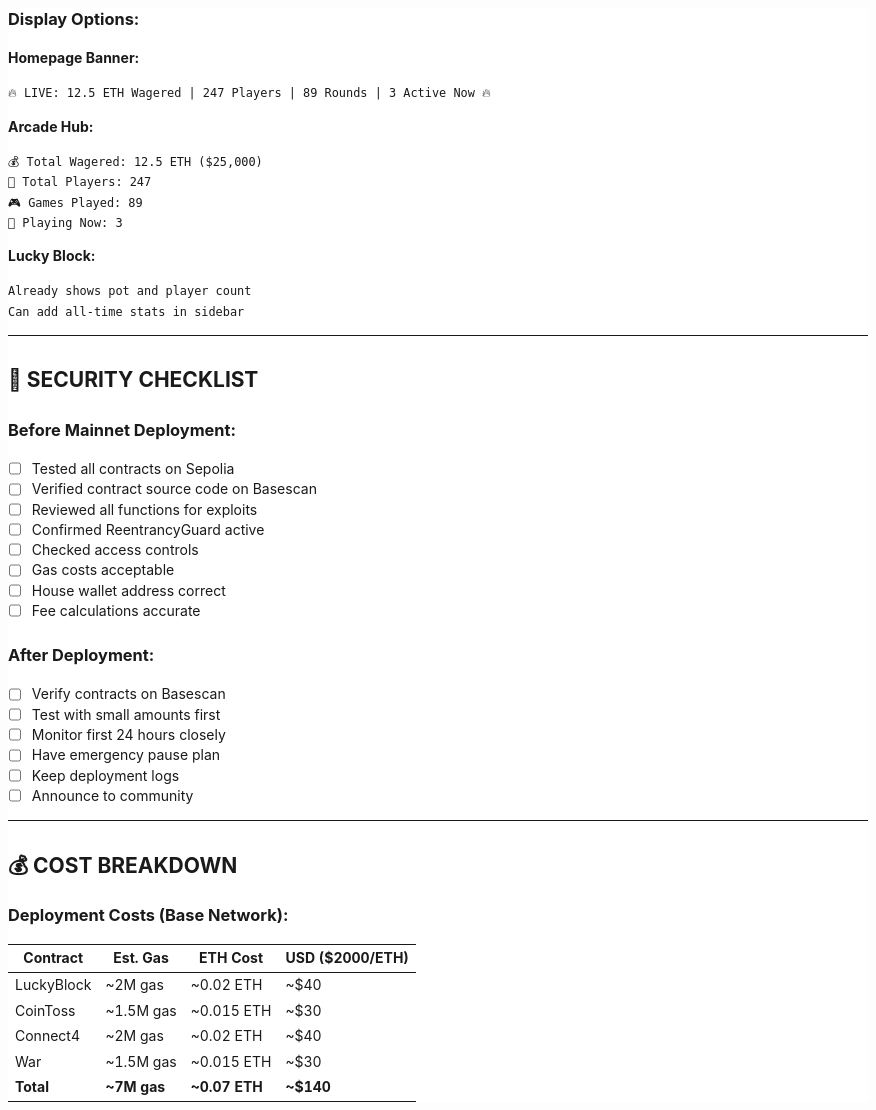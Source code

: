 ### **Display Options:**

**Homepage Banner:**
```
🔥 LIVE: 12.5 ETH Wagered | 247 Players | 89 Rounds | 3 Active Now 🔥
```

**Arcade Hub:**
```
💰 Total Wagered: 12.5 ETH ($25,000)
👥 Total Players: 247
🎮 Games Played: 89
🎰 Playing Now: 3
```

**Lucky Block:**
```
Already shows pot and player count
Can add all-time stats in sidebar
```

---

## 🔐 **SECURITY CHECKLIST**

### **Before Mainnet Deployment:**

- [ ] Tested all contracts on Sepolia
- [ ] Verified contract source code on Basescan
- [ ] Reviewed all functions for exploits
- [ ] Confirmed ReentrancyGuard active
- [ ] Checked access controls
- [ ] Gas costs acceptable
- [ ] House wallet address correct
- [ ] Fee calculations accurate

### **After Deployment:**

- [ ] Verify contracts on Basescan
- [ ] Test with small amounts first
- [ ] Monitor first 24 hours closely
- [ ] Have emergency pause plan
- [ ] Keep deployment logs
- [ ] Announce to community

---

## 💰 **COST BREAKDOWN**

### **Deployment Costs (Base Network):**

| Contract | Est. Gas | ETH Cost | USD ($2000/ETH) |
|----------|----------|----------|-----------------|
| LuckyBlock | ~2M gas | ~0.02 ETH | ~$40 |
| CoinToss | ~1.5M gas | ~0.015 ETH | ~$30 |
| Connect4 | ~2M gas | ~0.02 ETH | ~$40 |
| War | ~1.5M gas | ~0.015 ETH | ~$30 |
| **Total** | **~7M gas** | **~0.07 ETH** | **~$140** |
